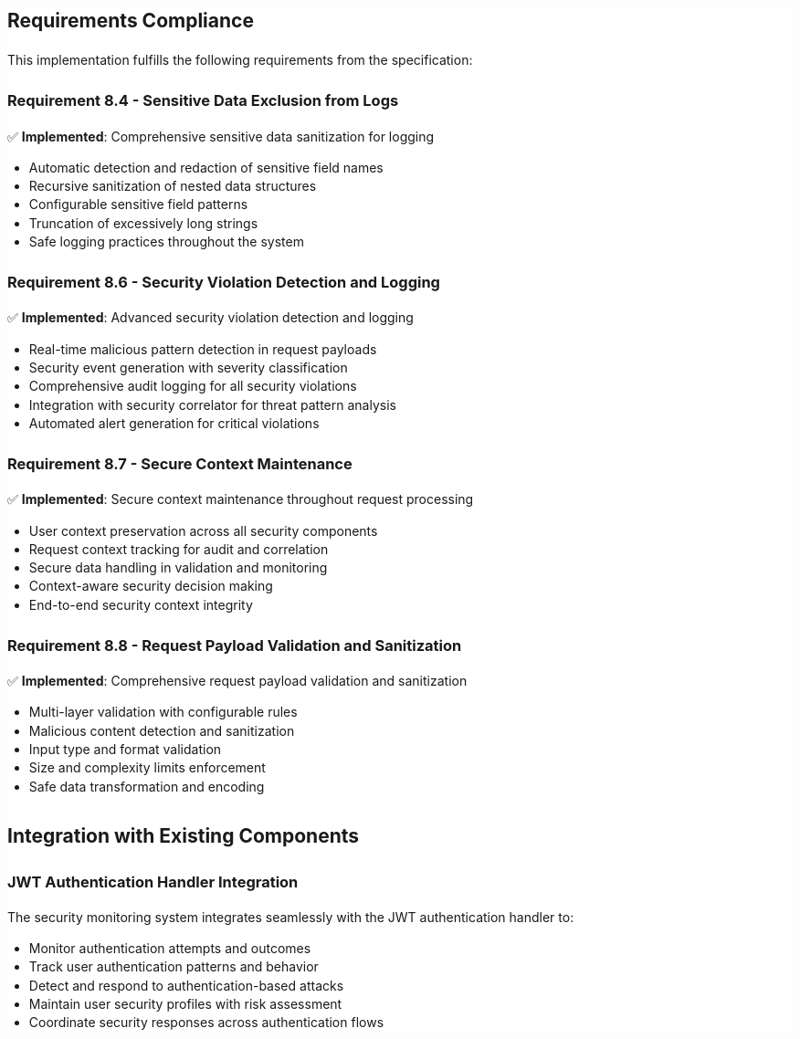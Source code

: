 ## Requirements Compliance

This implementation fulfills the following requirements from the specification:

### Requirement 8.4 - Sensitive Data Exclusion from Logs
✅ **Implemented**: Comprehensive sensitive data sanitization for logging
- Automatic detection and redaction of sensitive field names
- Recursive sanitization of nested data structures
- Configurable sensitive field patterns
- Truncation of excessively long strings
- Safe logging practices throughout the system

### Requirement 8.6 - Security Violation Detection and Logging
✅ **Implemented**: Advanced security violation detection and logging
- Real-time malicious pattern detection in request payloads
- Security event generation with severity classification
- Comprehensive audit logging for all security violations
- Integration with security correlator for threat pattern analysis
- Automated alert generation for critical violations

### Requirement 8.7 - Secure Context Maintenance
✅ **Implemented**: Secure context maintenance throughout request processing
- User context preservation across all security components
- Request context tracking for audit and correlation
- Secure data handling in validation and monitoring
- Context-aware security decision making
- End-to-end security context integrity

### Requirement 8.8 - Request Payload Validation and Sanitization
✅ **Implemented**: Comprehensive request payload validation and sanitization
- Multi-layer validation with configurable rules
- Malicious content detection and sanitization
- Input type and format validation
- Size and complexity limits enforcement
- Safe data transformation and encoding

## Integration with Existing Components

### JWT Authentication Handler Integration

The security monitoring system integrates seamlessly with the JWT authentication handler to:
- Monitor authentication attempts and outcomes
- Track user authentication patterns and behavior
- Detect and respond to authentication-based attacks
- Maintain user security profiles with risk assessment
- Coordinate security responses across authentication flows
